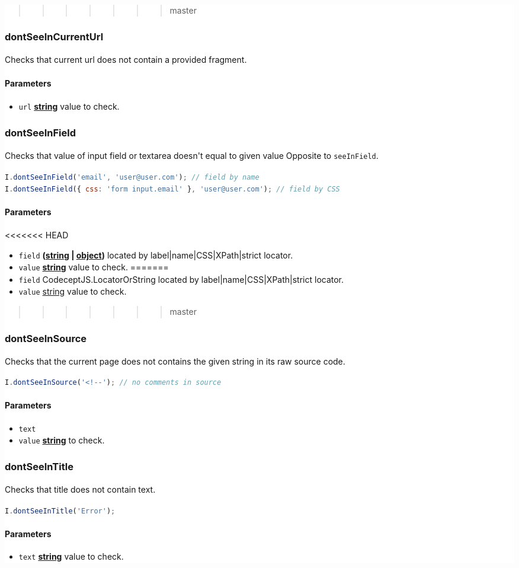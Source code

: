 
>>>>>>> master

### dontSeeInCurrentUrl

Checks that current url does not contain a provided fragment.

#### Parameters

-   `url` **[string][3]** value to check.

### dontSeeInField

Checks that value of input field or textarea doesn't equal to given value
Opposite to `seeInField`.

```js
I.dontSeeInField('email', 'user@user.com'); // field by name
I.dontSeeInField({ css: 'form input.email' }, 'user@user.com'); // field by CSS
```

#### Parameters

<<<<<<< HEAD
-   `field` **([string][3] | [object][4])** located by label|name|CSS|XPath|strict locator.
-   `value` **[string][3]** value to check.
=======
-   `field` CodeceptJS.LocatorOrString located by label|name|CSS|XPath|strict locator.
-   `value` [string][3] value to check.
    

>>>>>>> master

### dontSeeInSource

Checks that the current page does not contains the given string in its raw source code.

```js
I.dontSeeInSource('<!--'); // no comments in source
```

#### Parameters

-   `text`  
-   `value` **[string][3]** to check.

### dontSeeInTitle

Checks that title does not contain text.

```js
I.dontSeeInTitle('Error');
```

#### Parameters

-   `text` **[string][3]** value to check.


[1]: https://github.com/segmentio/nightmare
[2]: https://github.com/segmentio/nightmare#api
[3]: https://developer.mozilla.org/docs/Web/JavaScript/Reference/Global_Objects/String
[4]: https://developer.mozilla.org/docs/Web/JavaScript/Reference/Global_Objects/Object
[5]: https://github.com/rosshinkley/nightmare-upload#important-note-about-setting-file-upload-inputs
[6]: https://vuejs.org/v2/api/#Vue-nextTick
[7]: https://developer.mozilla.org/docs/Web/JavaScript/Reference/Statements/function
[8]: https://github.com/segmentio/nightmare#evaluatefn-arg1-arg2
[9]: https://developer.mozilla.org/docs/Web/JavaScript/Reference/Global_Objects/Promise
[10]: https://developer.mozilla.org/docs/Web/JavaScript/Reference/Global_Objects/Number
[11]: https://developer.mozilla.org/docs/Web/JavaScript/Reference/Global_Objects/Array
[12]: http://electron.atom.io/docs/api/web-contents/#webcontentssendinputeventevent
[13]: https://developer.mozilla.org/docs/Web/JavaScript/Reference/Global_Objects/Boolean
[14]: https://github.com/segmentio/nightmare/blob/master/Readme.md#cookiessetcookie
[15]: http://electron.atom.io/docs/api/web-contents/#contentssendinputeventevent